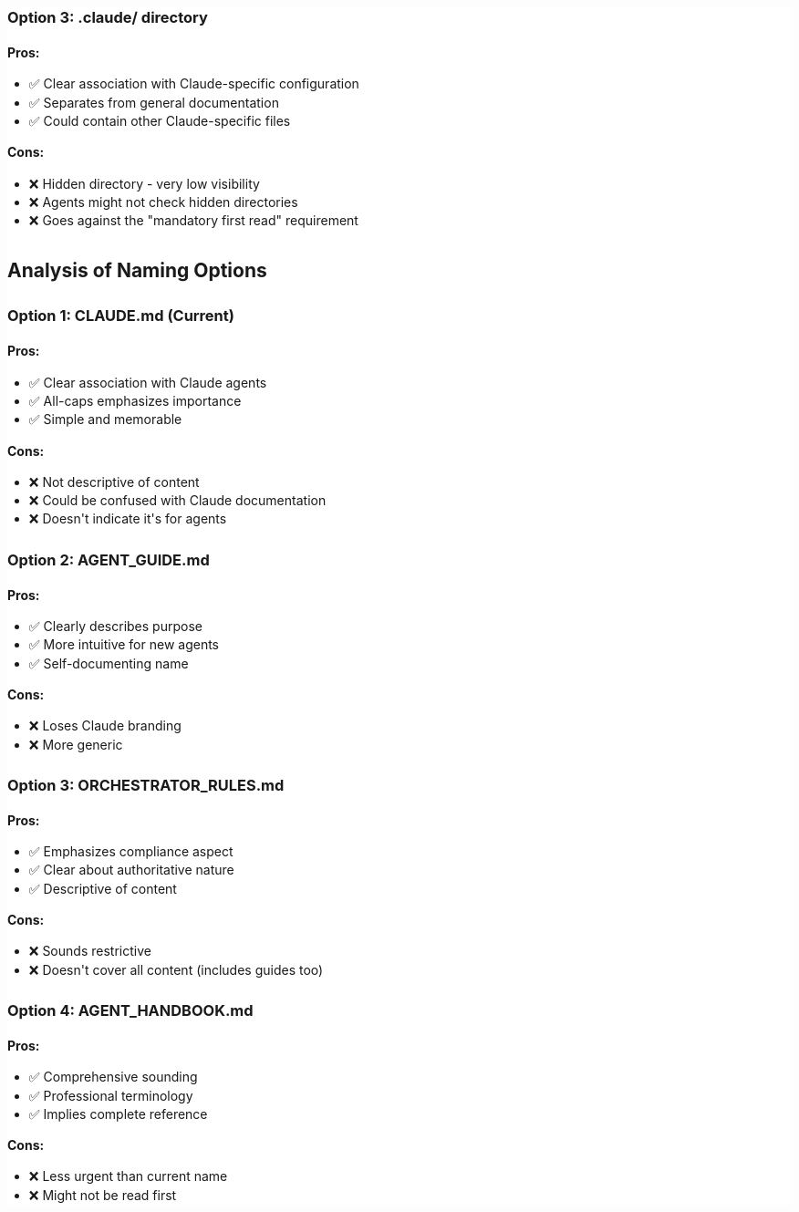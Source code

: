 ### Option 3: .claude/ directory
**Pros:**
- ✅ Clear association with Claude-specific configuration
- ✅ Separates from general documentation
- ✅ Could contain other Claude-specific files

**Cons:**
- ❌ Hidden directory - very low visibility
- ❌ Agents might not check hidden directories
- ❌ Goes against the "mandatory first read" requirement

## Analysis of Naming Options

### Option 1: CLAUDE.md (Current)
**Pros:**
- ✅ Clear association with Claude agents
- ✅ All-caps emphasizes importance
- ✅ Simple and memorable

**Cons:**
- ❌ Not descriptive of content
- ❌ Could be confused with Claude documentation
- ❌ Doesn't indicate it's for agents

### Option 2: AGENT_GUIDE.md
**Pros:**
- ✅ Clearly describes purpose
- ✅ More intuitive for new agents
- ✅ Self-documenting name

**Cons:**
- ❌ Loses Claude branding
- ❌ More generic

### Option 3: ORCHESTRATOR_RULES.md
**Pros:**
- ✅ Emphasizes compliance aspect
- ✅ Clear about authoritative nature
- ✅ Descriptive of content

**Cons:**
- ❌ Sounds restrictive
- ❌ Doesn't cover all content (includes guides too)

### Option 4: AGENT_HANDBOOK.md
**Pros:**
- ✅ Comprehensive sounding
- ✅ Professional terminology
- ✅ Implies complete reference

**Cons:**
- ❌ Less urgent than current name
- ❌ Might not be read first
